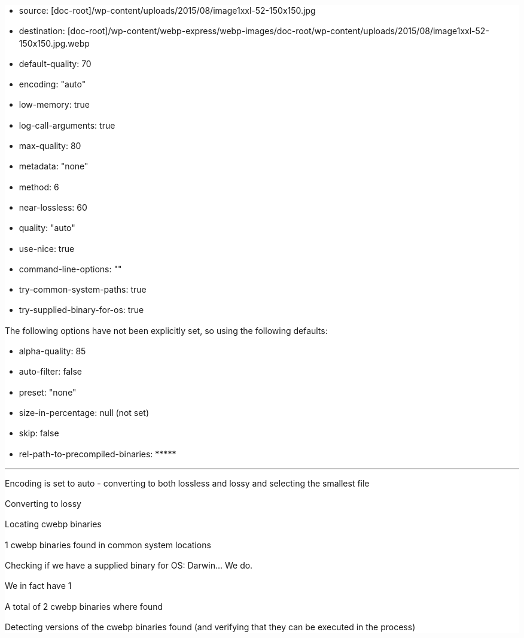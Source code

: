 - source: [doc-root]/wp-content/uploads/2015/08/image1xxl-52-150x150.jpg

- destination: [doc-root]/wp-content/webp-express/webp-images/doc-root/wp-content/uploads/2015/08/image1xxl-52-150x150.jpg.webp

- default-quality: 70

- encoding: "auto"

- low-memory: true

- log-call-arguments: true

- max-quality: 80

- metadata: "none"

- method: 6

- near-lossless: 60

- quality: "auto"

- use-nice: true

- command-line-options: ""

- try-common-system-paths: true

- try-supplied-binary-for-os: true


The following options have not been explicitly set, so using the following defaults:

- alpha-quality: 85

- auto-filter: false

- preset: "none"

- size-in-percentage: null (not set)

- skip: false

- rel-path-to-precompiled-binaries: *****

------------


Encoding is set to auto - converting to both lossless and lossy and selecting the smallest file


Converting to lossy

Locating cwebp binaries

1 cwebp binaries found in common system locations

Checking if we have a supplied binary for OS: Darwin... We do.

We in fact have 1

A total of 2 cwebp binaries where found

Detecting versions of the cwebp binaries found (and verifying that they can be executed in the process)
